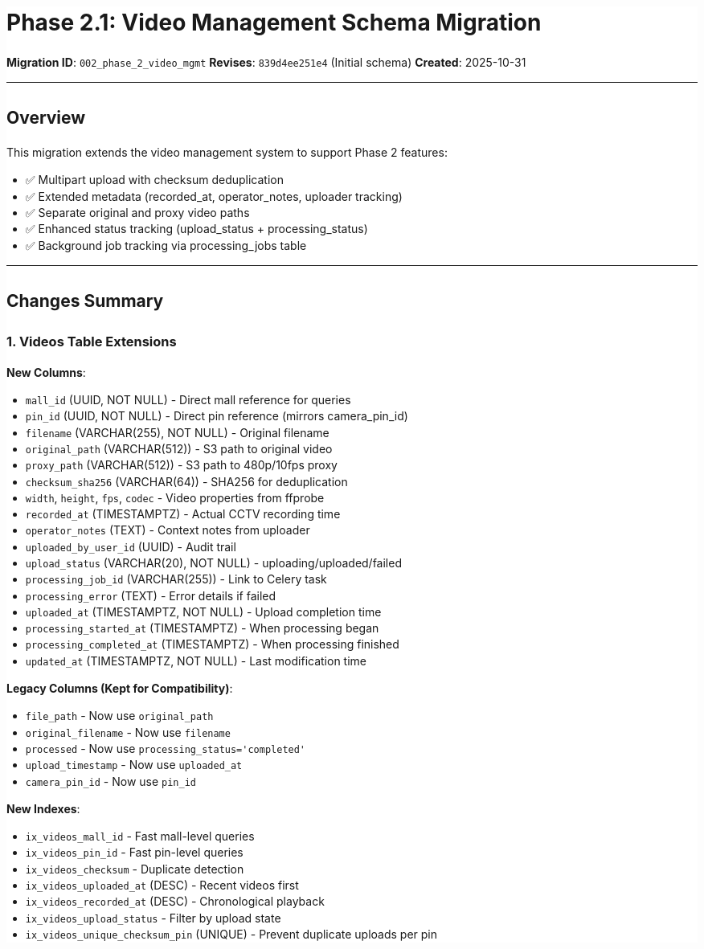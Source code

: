 # Phase 2.1: Video Management Schema Migration

**Migration ID**: `002_phase_2_video_mgmt`
**Revises**: `839d4ee251e4` (Initial schema)
**Created**: 2025-10-31

---

## Overview

This migration extends the video management system to support Phase 2 features:
- ✅ Multipart upload with checksum deduplication
- ✅ Extended metadata (recorded_at, operator_notes, uploader tracking)
- ✅ Separate original and proxy video paths
- ✅ Enhanced status tracking (upload_status + processing_status)
- ✅ Background job tracking via processing_jobs table

---

## Changes Summary

### 1. Videos Table Extensions

**New Columns**:
- `mall_id` (UUID, NOT NULL) - Direct mall reference for queries
- `pin_id` (UUID, NOT NULL) - Direct pin reference (mirrors camera_pin_id)
- `filename` (VARCHAR(255), NOT NULL) - Original filename
- `original_path` (VARCHAR(512)) - S3 path to original video
- `proxy_path` (VARCHAR(512)) - S3 path to 480p/10fps proxy
- `checksum_sha256` (VARCHAR(64)) - SHA256 for deduplication
- `width`, `height`, `fps`, `codec` - Video properties from ffprobe
- `recorded_at` (TIMESTAMPTZ) - Actual CCTV recording time
- `operator_notes` (TEXT) - Context notes from uploader
- `uploaded_by_user_id` (UUID) - Audit trail
- `upload_status` (VARCHAR(20), NOT NULL) - uploading/uploaded/failed
- `processing_job_id` (VARCHAR(255)) - Link to Celery task
- `processing_error` (TEXT) - Error details if failed
- `uploaded_at` (TIMESTAMPTZ, NOT NULL) - Upload completion time
- `processing_started_at` (TIMESTAMPTZ) - When processing began
- `processing_completed_at` (TIMESTAMPTZ) - When processing finished
- `updated_at` (TIMESTAMPTZ, NOT NULL) - Last modification time

**Legacy Columns (Kept for Compatibility)**:
- `file_path` - Now use `original_path`
- `original_filename` - Now use `filename`
- `processed` - Now use `processing_status='completed'`
- `upload_timestamp` - Now use `uploaded_at`
- `camera_pin_id` - Now use `pin_id`

**New Indexes**:
- `ix_videos_mall_id` - Fast mall-level queries
- `ix_videos_pin_id` - Fast pin-level queries
- `ix_videos_checksum` - Duplicate detection
- `ix_videos_uploaded_at` (DESC) - Recent videos first
- `ix_videos_recorded_at` (DESC) - Chronological playback
- `ix_videos_upload_status` - Filter by upload state
- `ix_videos_unique_checksum_pin` (UNIQUE) - Prevent duplicate uploads per pin
